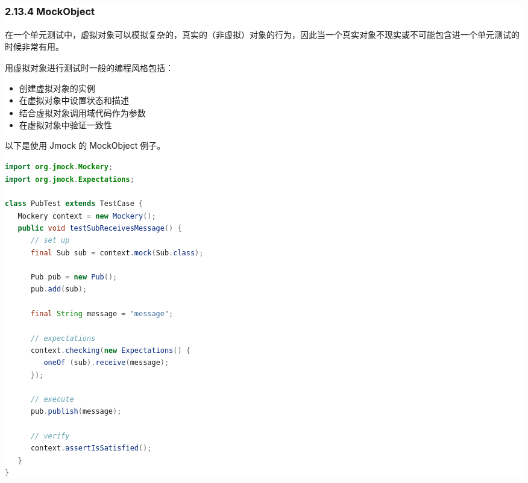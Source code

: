 ### 2.13.4 MockObject

在一个单元测试中，虚拟对象可以模拟复杂的，真实的（非虚拟）对象的行为，因此当一个真实对象不现实或不可能包含进一个单元测试的时候非常有用。

用虚拟对象进行测试时一般的编程风格包括：

- 创建虚拟对象的实例
- 在虚拟对象中设置状态和描述
- 结合虚拟对象调用域代码作为参数
- 在虚拟对象中验证一致性

以下是使用 Jmock 的 MockObject 例子。

```java
import org.jmock.Mockery;
import org.jmock.Expectations;

class PubTest extends TestCase {
   Mockery context = new Mockery();
   public void testSubReceivesMessage() {
      // set up
      final Sub sub = context.mock(Sub.class);

      Pub pub = new Pub();
      pub.add(sub);

      final String message = "message";

      // expectations
      context.checking(new Expectations() {
         oneOf (sub).receive(message);
      });

      // execute
      pub.publish(message);

      // verify
      context.assertIsSatisfied();
   }
}
```

